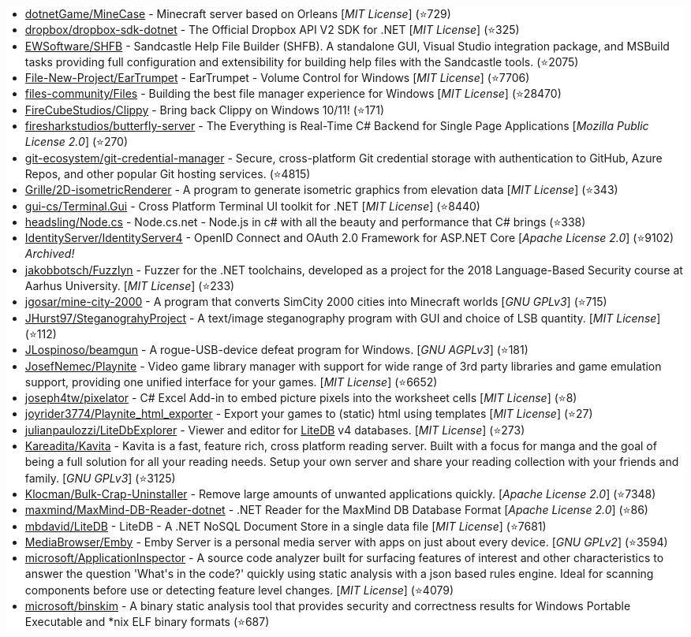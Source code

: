   - [dotnetGame/MineCase](https://github.com/dotnetGame/MineCase) - Minecraft server based on Orleans \[*MIT License*\] (⭐️729)
  - [dropbox/dropbox-sdk-dotnet](https://github.com/dropbox/dropbox-sdk-dotnet) - The Official Dropbox API V2 SDK for .NET \[*MIT License*\] (⭐️325)
  - [EWSoftware/SHFB](https://github.com/EWSoftware/SHFB) - Sandcastle Help File Builder (SHFB).  A standalone GUI, Visual Studio integration package, and MSBuild tasks providing full configuration and extensibility for building help files with the Sandcastle tools. (⭐️2075)
  - [File-New-Project/EarTrumpet](https://github.com/File-New-Project/EarTrumpet) - EarTrumpet - Volume Control for Windows \[*MIT License*\] (⭐️7706)
  - [files-community/Files](https://github.com/files-community/Files) - Building the best file manager experience for Windows \[*MIT License*\] (⭐️28470)
  - [FireCubeStudios/Clippy](https://github.com/FireCubeStudios/Clippy) - Bring back Clippy on Windows 10/11! (⭐️171)
  - [firesharkstudios/butterfly-server](https://github.com/firesharkstudios/butterfly-server) - The Everything is Real-Time C# Backend for Single Page Applications \[*Mozilla Public License 2.0*\] (⭐️270)
  - [git-ecosystem/git-credential-manager](https://github.com/git-ecosystem/git-credential-manager) - Secure, cross-platform Git credential storage with authentication to GitHub, Azure Repos, and other popular Git hosting services. (⭐️4815)
  - [Grille/2D-isometricRenderer](https://github.com/Grille/2D-isometricRenderer) - A program to generate isometric graphics from elevation data \[*MIT License*\] (⭐️343)
  - [gui-cs/Terminal.Gui](https://github.com/gui-cs/Terminal.Gui) - Cross Platform Terminal UI toolkit for .NET \[*MIT License*\] (⭐️8440)
  - [headsling/Node.cs](https://github.com/headsling/Node.cs) - Node.cs.net - Node.js in c# with all the beauty and performance that C# brings  (⭐️338)
  - [IdentityServer/IdentityServer4](https://github.com/IdentityServer/IdentityServer4) - OpenID Connect and OAuth 2.0 Framework for ASP.NET Core \[*Apache License 2.0*\] (⭐️9102) *Archived!*
  - [jakobbotsch/Fuzzlyn](https://github.com/jakobbotsch/Fuzzlyn) - Fuzzer for the .NET toolchains, developed as a project for the 2018 Language-Based Security course at Aarhus University. \[*MIT License*\] (⭐️233)
  - [jgosar/mine-city-2000](https://github.com/jgosar/mine-city-2000) - A program that converts SimCity 2000 cities into Minecraft worlds \[*GNU GPLv3*\] (⭐️715)
  - [JHurst97/SteganograhyProject](https://github.com/JHurst97/SteganograhyProject) - A text/image steganography program with GUI and choice of LSB quantity. \[*MIT License*\] (⭐️112)
  - [JLospinoso/beamgun](https://github.com/JLospinoso/beamgun) - A rogue-USB-device defeat program for Windows. \[*GNU AGPLv3*\] (⭐️181)
  - [JosefNemec/Playnite](https://github.com/JosefNemec/Playnite) - Video game library manager with support for wide range of 3rd party libraries and game emulation support, providing one unified interface for your games. \[*MIT License*\] (⭐️6652)
  - [joseph4tw/pixelator](https://github.com/joseph4tw/pixelator) - C# Excel Add-in to embed picture pixels into the worksheet cells \[*MIT License*\] (⭐️8)
  - [joyrider3774/Playnite_html_exporter](https://github.com/joyrider3774/Playnite_html_exporter) - Export your games to (static) html using templates \[*MIT License*\] (⭐️27)
  - [julianpaulozzi/LiteDbExplorer](https://github.com/julianpaulozzi/LiteDbExplorer) - Viewer and editor for [LiteDB](https://github.com/mbdavid/LiteDB) v4 databases. \[*MIT License*\] (⭐️273)
  - [Kareadita/Kavita](https://github.com/Kareadita/Kavita) - Kavita is a fast, feature rich, cross platform reading server. Built with a focus for manga and the goal of being a full solution for all your reading needs. Setup your own server and share your reading collection with your friends and family. \[*GNU GPLv3*\] (⭐️3125)
  - [Klocman/Bulk-Crap-Uninstaller](https://github.com/Klocman/Bulk-Crap-Uninstaller) - Remove large amounts of unwanted applications quickly. \[*Apache License 2.0*\] (⭐️7348)
  - [maxmind/MaxMind-DB-Reader-dotnet](https://github.com/maxmind/MaxMind-DB-Reader-dotnet) - .NET Reader for the MaxMind DB Database Format \[*Apache License 2.0*\] (⭐️86)
  - [mbdavid/LiteDB](https://github.com/mbdavid/LiteDB) - LiteDB - A .NET NoSQL Document Store in a single data file \[*MIT License*\] (⭐️7681)
  - [MediaBrowser/Emby](https://github.com/MediaBrowser/Emby) - Emby Server is a personal media server with apps on just about every device. \[*GNU GPLv2*\] (⭐️3594)
  - [microsoft/ApplicationInspector](https://github.com/microsoft/ApplicationInspector) - A source code analyzer built for surfacing features of interest and other characteristics to answer the question 'What's in the code?' quickly using static analysis with a json based rules engine. Ideal for scanning components before use or detecting feature level changes. \[*MIT License*\] (⭐️4079)
  - [microsoft/binskim](https://github.com/microsoft/binskim) - A binary static analysis tool that provides security and correctness results for Windows Portable Executable and *nix ELF binary formats (⭐️687)
